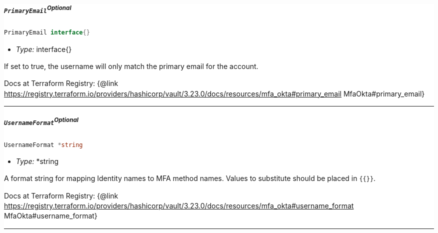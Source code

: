 
##### `PrimaryEmail`<sup>Optional</sup> <a name="PrimaryEmail" id="@cdktf/provider-vault.mfaOkta.MfaOktaConfig.property.primaryEmail"></a>

```go
PrimaryEmail interface{}
```

- *Type:* interface{}

If set to true, the username will only match the primary email for the account.

Docs at Terraform Registry: {@link https://registry.terraform.io/providers/hashicorp/vault/3.23.0/docs/resources/mfa_okta#primary_email MfaOkta#primary_email}

---

##### `UsernameFormat`<sup>Optional</sup> <a name="UsernameFormat" id="@cdktf/provider-vault.mfaOkta.MfaOktaConfig.property.usernameFormat"></a>

```go
UsernameFormat *string
```

- *Type:* *string

A format string for mapping Identity names to MFA method names. Values to substitute should be placed in `{{}}`.

Docs at Terraform Registry: {@link https://registry.terraform.io/providers/hashicorp/vault/3.23.0/docs/resources/mfa_okta#username_format MfaOkta#username_format}

---



